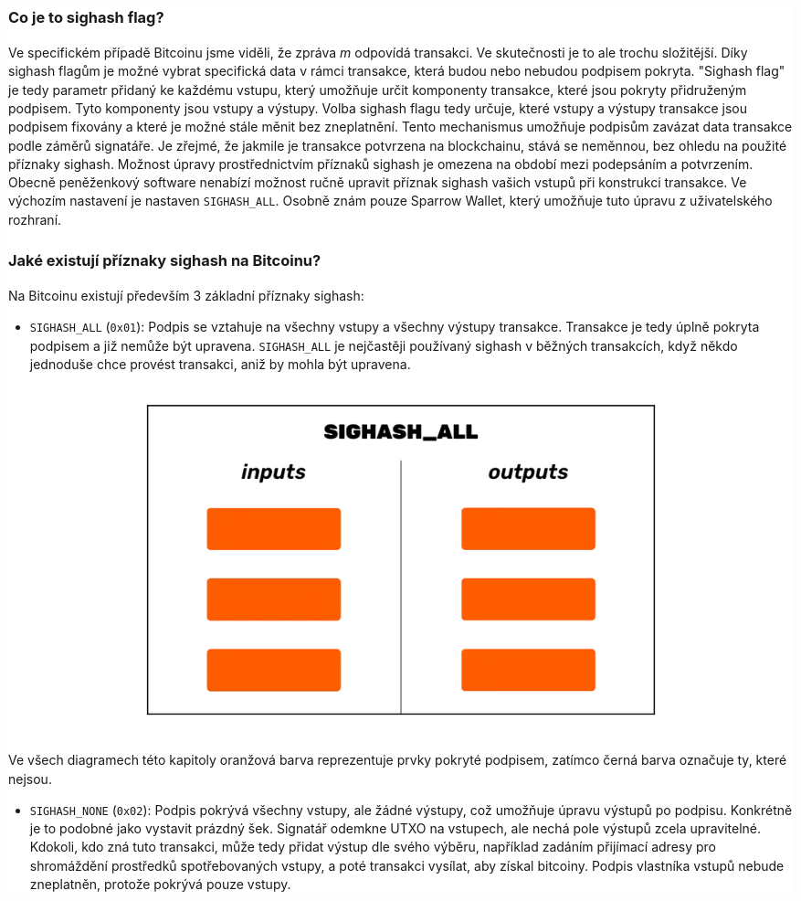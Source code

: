 ### Co je to sighash flag?

Ve specifickém případě Bitcoinu jsme viděli, že zpráva $m$ odpovídá transakci. Ve skutečnosti je to ale trochu složitější. Díky sighash flagům je možné vybrat specifická data v rámci transakce, která budou nebo nebudou podpisem pokryta.
"Sighash flag" je tedy parametr přidaný ke každému vstupu, který umožňuje určit komponenty transakce, které jsou pokryty přidruženým podpisem. Tyto komponenty jsou vstupy a výstupy. Volba sighash flagu tedy určuje, které vstupy a výstupy transakce jsou podpisem fixovány a které je možné stále měnit bez zneplatnění. Tento mechanismus umožňuje podpisům zavázat data transakce podle záměrů signatáře.
Je zřejmé, že jakmile je transakce potvrzena na blockchainu, stává se neměnnou, bez ohledu na použité příznaky sighash. Možnost úpravy prostřednictvím příznaků sighash je omezena na období mezi podepsáním a potvrzením.
Obecně peněženkový software nenabízí možnost ručně upravit příznak sighash vašich vstupů při konstrukci transakce. Ve výchozím nastavení je nastaven `SIGHASH_ALL`. Osobně znám pouze Sparrow Wallet, který umožňuje tuto úpravu z uživatelského rozhraní.

### Jaké existují příznaky sighash na Bitcoinu?

Na Bitcoinu existují především 3 základní příznaky sighash:

- `SIGHASH_ALL` (`0x01`): Podpis se vztahuje na všechny vstupy a všechny výstupy transakce. Transakce je tedy úplně pokryta podpisem a již nemůže být upravena. `SIGHASH_ALL` je nejčastěji používaný sighash v běžných transakcích, když někdo jednoduše chce provést transakci, aniž by mohla být upravena.

![CYP201](assets/fr/026.webp)

Ve všech diagramech této kapitoly oranžová barva reprezentuje prvky pokryté podpisem, zatímco černá barva označuje ty, které nejsou.

- `SIGHASH_NONE` (`0x02`): Podpis pokrývá všechny vstupy, ale žádné výstupy, což umožňuje úpravu výstupů po podpisu. Konkrétně je to podobné jako vystavit prázdný šek. Signatář odemkne UTXO na vstupech, ale nechá pole výstupů zcela upravitelné. Kdokoli, kdo zná tuto transakci, může tedy přidat výstup dle svého výběru, například zadáním přijímací adresy pro shromáždění prostředků spotřebovaných vstupy, a poté transakci vysílat, aby získal bitcoiny. Podpis vlastníka vstupů nebude zneplatněn, protože pokrývá pouze vstupy.
